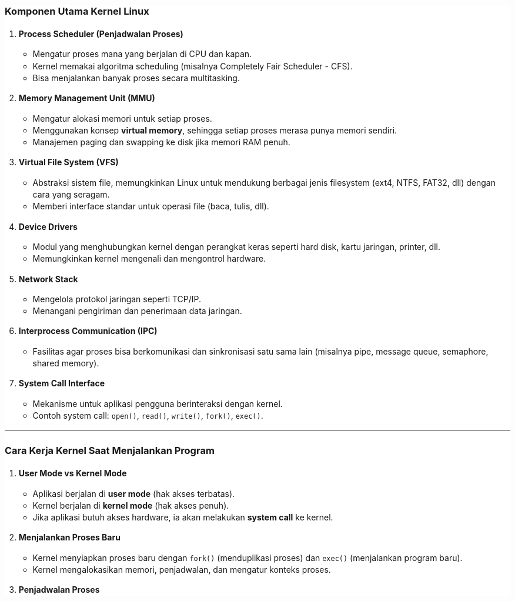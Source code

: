
### Komponen Utama Kernel Linux

1. **Process Scheduler (Penjadwalan Proses)**

   * Mengatur proses mana yang berjalan di CPU dan kapan.
   * Kernel memakai algoritma scheduling (misalnya Completely Fair Scheduler - CFS).
   * Bisa menjalankan banyak proses secara multitasking.

2. **Memory Management Unit (MMU)**

   * Mengatur alokasi memori untuk setiap proses.
   * Menggunakan konsep **virtual memory**, sehingga setiap proses merasa punya memori sendiri.
   * Manajemen paging dan swapping ke disk jika memori RAM penuh.

3. **Virtual File System (VFS)**

   * Abstraksi sistem file, memungkinkan Linux untuk mendukung berbagai jenis filesystem (ext4, NTFS, FAT32, dll) dengan cara yang seragam.
   * Memberi interface standar untuk operasi file (baca, tulis, dll).

4. **Device Drivers**

   * Modul yang menghubungkan kernel dengan perangkat keras seperti hard disk, kartu jaringan, printer, dll.
   * Memungkinkan kernel mengenali dan mengontrol hardware.

5. **Network Stack**

   * Mengelola protokol jaringan seperti TCP/IP.
   * Menangani pengiriman dan penerimaan data jaringan.

6. **Interprocess Communication (IPC)**

   * Fasilitas agar proses bisa berkomunikasi dan sinkronisasi satu sama lain (misalnya pipe, message queue, semaphore, shared memory).

7. **System Call Interface**

   * Mekanisme untuk aplikasi pengguna berinteraksi dengan kernel.
   * Contoh system call: `open()`, `read()`, `write()`, `fork()`, `exec()`.

---

### Cara Kerja Kernel Saat Menjalankan Program

1. **User Mode vs Kernel Mode**

   * Aplikasi berjalan di **user mode** (hak akses terbatas).
   * Kernel berjalan di **kernel mode** (hak akses penuh).
   * Jika aplikasi butuh akses hardware, ia akan melakukan **system call** ke kernel.

2. **Menjalankan Proses Baru**

   * Kernel menyiapkan proses baru dengan `fork()` (menduplikasi proses) dan `exec()` (menjalankan program baru).
   * Kernel mengalokasikan memori, penjadwalan, dan mengatur konteks proses.

3. **Penjadwalan Proses**
